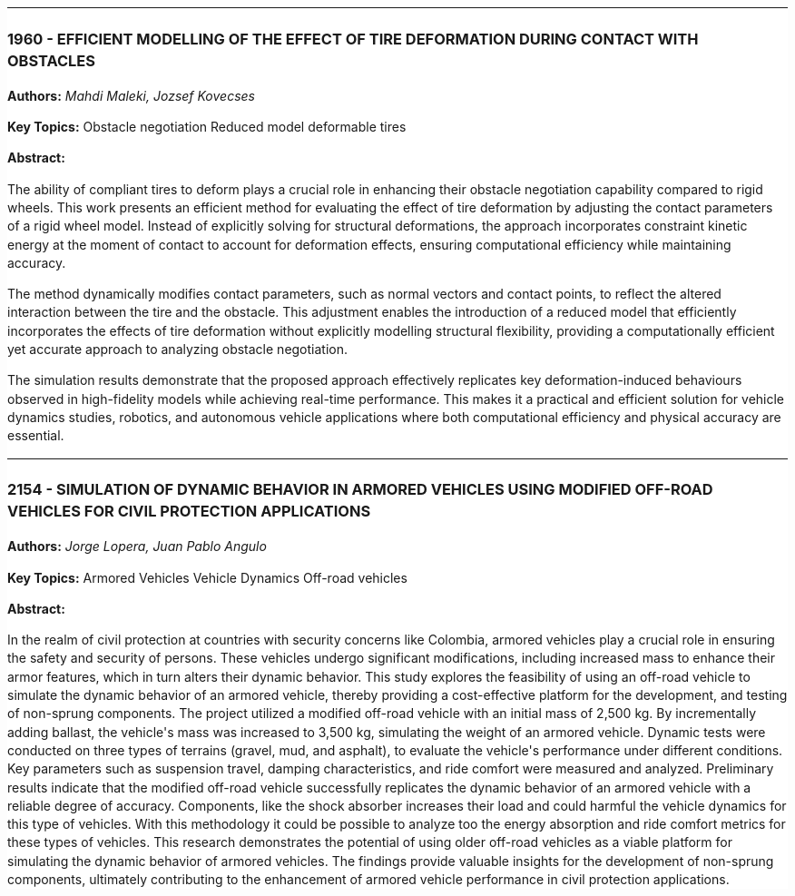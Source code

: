 ***

### 1960 - EFFICIENT MODELLING OF THE EFFECT OF TIRE DEFORMATION DURING CONTACT WITH OBSTACLES

**Authors:** _Mahdi Maleki, Jozsef Kovecses_

**Key Topics:** Obstacle negotiation Reduced model deformable tires

**Abstract:**

The ability of compliant tires to deform plays a crucial role in enhancing their obstacle negotiation capability compared to rigid wheels. This work presents an efficient method for evaluating the effect of tire deformation by adjusting the contact parameters of a rigid wheel model. Instead of explicitly solving for structural deformations, the approach incorporates constraint kinetic energy at the moment of contact to account for deformation effects, ensuring computational efficiency while maintaining accuracy.

The method dynamically modifies contact parameters, such as normal vectors and contact points, to reflect the altered interaction between the tire and the obstacle. This adjustment enables the introduction of a reduced model that efficiently incorporates the effects of tire deformation without explicitly modelling structural flexibility, providing a computationally efficient yet accurate approach to analyzing obstacle negotiation.

The simulation results demonstrate that the proposed approach effectively replicates key deformation-induced behaviours observed in high-fidelity models while achieving real-time performance. This makes it a practical and efficient solution for vehicle dynamics studies, robotics, and autonomous vehicle applications where both computational efficiency and physical accuracy are essential.

***

### 2154 - SIMULATION OF DYNAMIC BEHAVIOR IN ARMORED VEHICLES USING MODIFIED OFF-ROAD VEHICLES FOR CIVIL PROTECTION APPLICATIONS

**Authors:** _Jorge Lopera, Juan Pablo Angulo_

**Key Topics:** Armored Vehicles Vehicle Dynamics Off-road vehicles

**Abstract:**

In the realm of civil protection at countries with security concerns like Colombia, armored vehicles play a crucial role in ensuring the safety and security of persons. These vehicles undergo significant modifications, including increased mass to enhance their armor features, which in turn alters their dynamic behavior. This study explores the feasibility of using an off-road vehicle to simulate the dynamic behavior of an armored vehicle, thereby providing a cost-effective platform for the development, and testing of non-sprung components. The project utilized a modified off-road vehicle with an initial mass of 2,500 kg. By incrementally adding ballast, the vehicle's mass was increased to 3,500 kg, simulating the weight of an armored vehicle. Dynamic tests were conducted on three types of terrains (gravel, mud, and asphalt), to evaluate the vehicle's performance under different conditions. Key parameters such as suspension travel, damping characteristics, and ride comfort were measured and analyzed. Preliminary results indicate that the modified off-road vehicle successfully replicates the dynamic behavior of an armored vehicle with a reliable degree of accuracy. Components, like the shock absorber increases their load and could harmful the vehicle dynamics for this type of vehicles. With this methodology it could be possible to analyze too the energy absorption and ride comfort metrics for these types of vehicles. This research demonstrates the potential of using older off-road vehicles as a viable platform for simulating the dynamic behavior of armored vehicles. The findings provide valuable insights for the development of non-sprung components, ultimately contributing to the enhancement of armored vehicle performance in civil protection applications.
